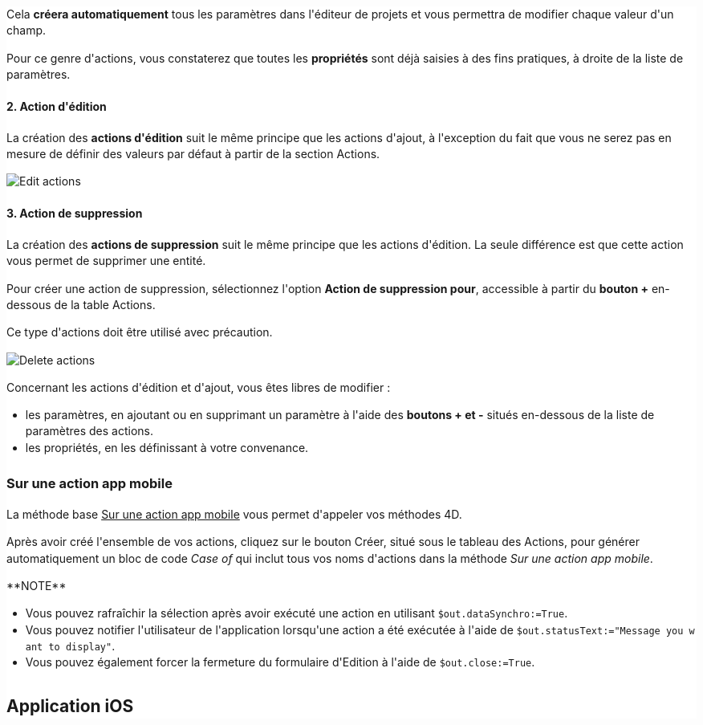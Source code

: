 Cela **créera automatiquement** tous les paramètres dans l'éditeur de projets et vous permettra de modifier chaque valeur d'un champ.

Pour ce genre d'actions, vous constaterez que toutes les **propriétés** sont déjà saisies à des fins pratiques, à droite de la liste de paramètres.


#### 2. Action d'édition

La création des **actions d'édition** suit le même principe que les actions d'ajout, à l'exception du fait que vous ne serez pas en mesure de définir des valeurs par défaut à partir de la section Actions.

![Edit actions](assets/en/project-editor/Actions-Edit-action-4D-for-iOS.png)


#### 3. Action de suppression

La création des **actions de suppression** suit le même principe que les actions d'édition. La seule différence est que cette action vous permet de supprimer une entité.

Pour créer une action de suppression, sélectionnez l'option **Action de suppression pour**, accessible à partir du **bouton +** en-dessous de la table Actions.

Ce type d'actions doit être utilisé avec précaution.

![Delete actions](assets/en/project-editor/Actions-Delete-action-4D-for-iOS.png)

Concernant les actions d'édition et d'ajout, vous êtes libres de modifier :

* les paramètres, en ajoutant ou en supprimant un paramètre à l'aide des **boutons + et -** situés en-dessous de la liste de paramètres des actions.
* les propriétés, en les définissant à votre convenance.

### Sur une action app mobile

La méthode base [Sur une action app mobile](https://livedoc.4d.com/4D-Language-Reference-17-R5/Database-Methods/On-Mobile-App-Action-database-method.301-4286697.en.html) vous permet d'appeler vos méthodes 4D.

Après avoir créé l'ensemble de vos actions, cliquez sur le bouton Créer, situé sous le tableau des Actions, pour générer automatiquement un bloc de code *Case of* qui inclut tous vos noms d'actions dans la méthode *Sur une action app mobile*.

<div markdown="1" class = "tips">
**NOTE**

* Vous pouvez rafraîchir la sélection après avoir exécuté une action en utilisant `$out.dataSynchro:=True`.
* Vous pouvez notifier l'utilisateur de l'application lorsqu'une action a été exécutée à l'aide de `$out.statusText:="Message you want to display"`.
* Vous pouvez également forcer la fermeture du formulaire d'Edition à l'aide de `$out.close:=True`.
</div>

## Application iOS
